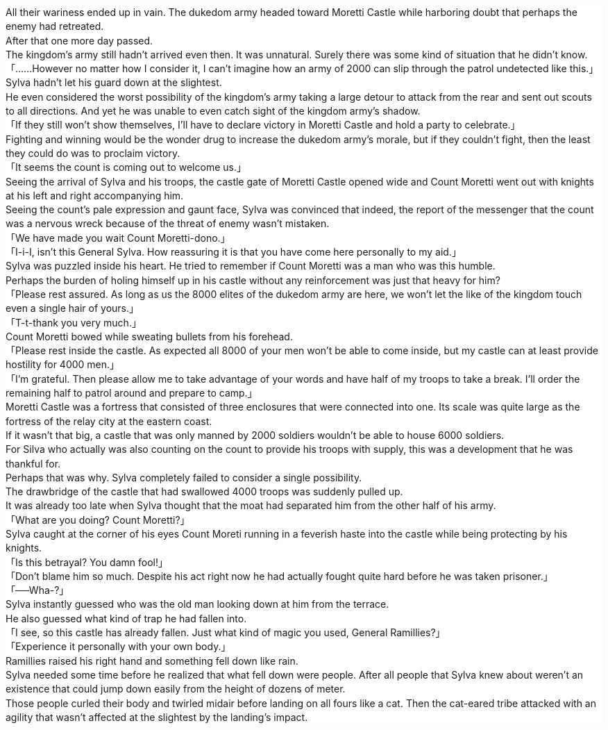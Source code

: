 All their wariness ended up in vain. The dukedom army headed toward Moretti Castle while harboring doubt that perhaps the enemy had retreated.<br/>
After that one more day passed.<br/>
The kingdom’s army still hadn’t arrived even then. It was unnatural. Surely there was some kind of situation that he didn’t know.<br/>
「……However no matter how I consider it, I can’t imagine how an army of 2000 can slip through the patrol undetected like this.」<br/>
Sylva hadn’t let his guard down at the slightest.<br/>
He even considered the worst possibility of the kingdom’s army taking a large detour to attack from the rear and sent out scouts to all directions. And yet he was unable to even catch sight of the kingdom army’s shadow.<br/>
「If they still won’t show themselves, I’ll have to declare victory in Moretti Castle and hold a party to celebrate.」<br/>
Fighting and winning would be the wonder drug to increase the dukedom army’s morale, but if they couldn’t fight, then the least they could do was to proclaim victory.<br/>
「It seems the count is coming out to welcome us.」<br/>
Seeing the arrival of Sylva and his troops, the castle gate of Moretti Castle opened wide and Count Moretti went out with knights at his left and right accompanying him.<br/>
Seeing the count’s pale expression and gaunt face, Sylva was convinced that indeed, the report of the messenger that the count was a nervous wreck because of the threat of enemy wasn’t mistaken.<br/>
「We have made you wait Count Moretti-dono.」<br/>
「I-i-I, isn’t this General Sylva. How reassuring it is that you have come here personally to my aid.」<br/>
Sylva was puzzled inside his heart. He tried to remember if Count Moretti was a man who was this humble.<br/>
Perhaps the burden of holing himself up in his castle without any reinforcement was just that heavy for him?<br/>
「Please rest assured. As long as us the 8000 elites of the dukedom army are here, we won’t let the like of the kingdom touch even a single hair of yours.」<br/>
「T-t-thank you very much.」<br/>
Count Moretti bowed while sweating bullets from his forehead.<br/>
「Please rest inside the castle. As expected all 8000 of your men won’t be able to come inside, but my castle can at least provide hostility for 4000 men.」<br/>
「I’m grateful. Then please allow me to take advantage of your words and have half of my troops to take a break. I’ll order the remaining half to patrol around and prepare to camp.」<br/>
Moretti Castle was a fortress that consisted of three enclosures that were connected into one. Its scale was quite large as the fortress of the relay city at the eastern coast.<br/>
If it wasn’t that big, a castle that was only manned by 2000 soldiers wouldn’t be able to house 6000 soldiers.<br/>
For Silva who actually was also counting on the count to provide his troops with supply, this was a development that he was thankful for.<br/>
Perhaps that was why. Sylva completely failed to consider a single possibility.<br/>
The drawbridge of the castle that had swallowed 4000 troops was suddenly pulled up.<br/>
It was already too late when Sylva thought that the moat had separated him from the other half of his army.<br/>
「What are you doing? Count Moretti?」<br/>
Sylva caught at the corner of his eyes Count Moreti running in a feverish haste into the castle while being protecting by his knights.<br/>
「Is this betrayal? You damn fool!」<br/>
「Don’t blame him so much. Despite his act right now he had actually fought quite hard before he was taken prisoner.」<br/>
「──Wha-?」<br/>
Sylva instantly guessed who was the old man looking down at him from the terrace.<br/>
He also guessed what kind of trap he had fallen into.<br/>
「I see, so this castle has already fallen. Just what kind of magic you used, General Ramillies?」<br/>
「Experience it personally with your own body.」<br/>
Ramillies raised his right hand and something fell down like rain.<br/>
Sylva needed some time before he realized that what fell down were people. After all people that Sylva knew about weren’t an existence that could jump down easily from the height of dozens of meter.<br/>
Those people curled their body and twirled midair before landing on all fours like a cat. Then the cat-eared tribe attacked with an agility that wasn’t affected at the slightest by the landing’s impact.<br/>